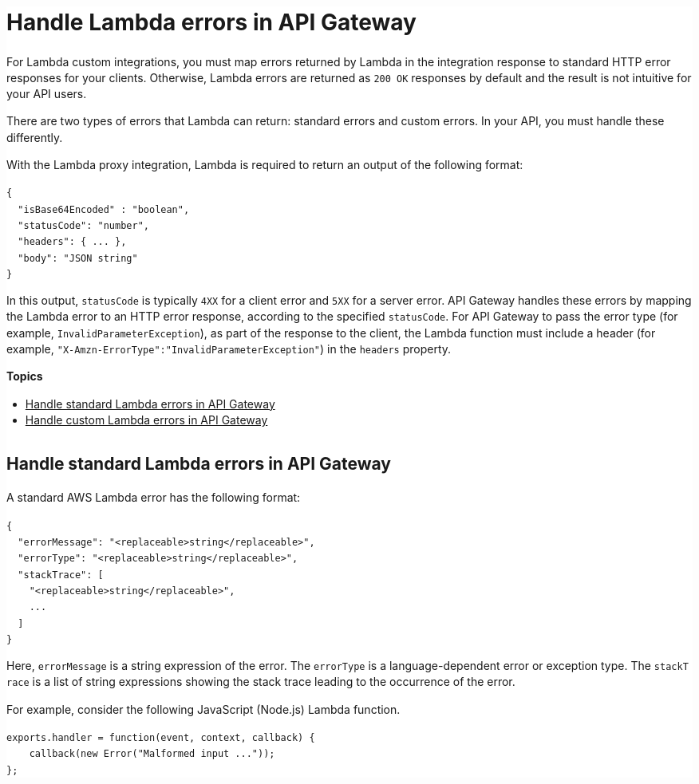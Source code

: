 # Handle Lambda errors in API Gateway<a name="handle-errors-in-lambda-integration"></a>

 For Lambda custom integrations, you must map errors returned by Lambda in the integration response to standard HTTP error responses for your clients\. Otherwise, Lambda errors are returned as `200 OK` responses by default and the result is not intuitive for your API users\. 

 There are two types of errors that Lambda can return: standard errors and custom errors\. In your API, you must handle these differently\. 

 With the Lambda proxy integration, Lambda is required to return an output of the following format: 

```
{
  "isBase64Encoded" : "boolean",
  "statusCode": "number",
  "headers": { ... },
  "body": "JSON string"
}
```

In this output, `statusCode` is typically `4XX` for a client error and `5XX` for a server error\. API Gateway handles these errors by mapping the Lambda error to an HTTP error response, according to the specified `statusCode`\. For API Gateway to pass the error type \(for example, `InvalidParameterException`\), as part of the response to the client, the Lambda function must include a header \(for example, `"X-Amzn-ErrorType":"InvalidParameterException"`\) in the `headers` property\. 

**Topics**
+ [Handle standard Lambda errors in API Gateway](#handle-standard-errors-in-lambda-integration)
+ [Handle custom Lambda errors in API Gateway](#handle-custom-errors-in-lambda-integration)

## Handle standard Lambda errors in API Gateway<a name="handle-standard-errors-in-lambda-integration"></a>

A standard AWS Lambda error has the following format:

```
{
  "errorMessage": "<replaceable>string</replaceable>",
  "errorType": "<replaceable>string</replaceable>",
  "stackTrace": [
    "<replaceable>string</replaceable>",
    ...
  ]
}
```

 Here, `errorMessage` is a string expression of the error\. The `errorType` is a language\-dependent error or exception type\. The `stackTrace` is a list of string expressions showing the stack trace leading to the occurrence of the error\. 

 For example, consider the following JavaScript \(Node\.js\) Lambda function\. 

```
exports.handler = function(event, context, callback) {
    callback(new Error("Malformed input ..."));
};
```
